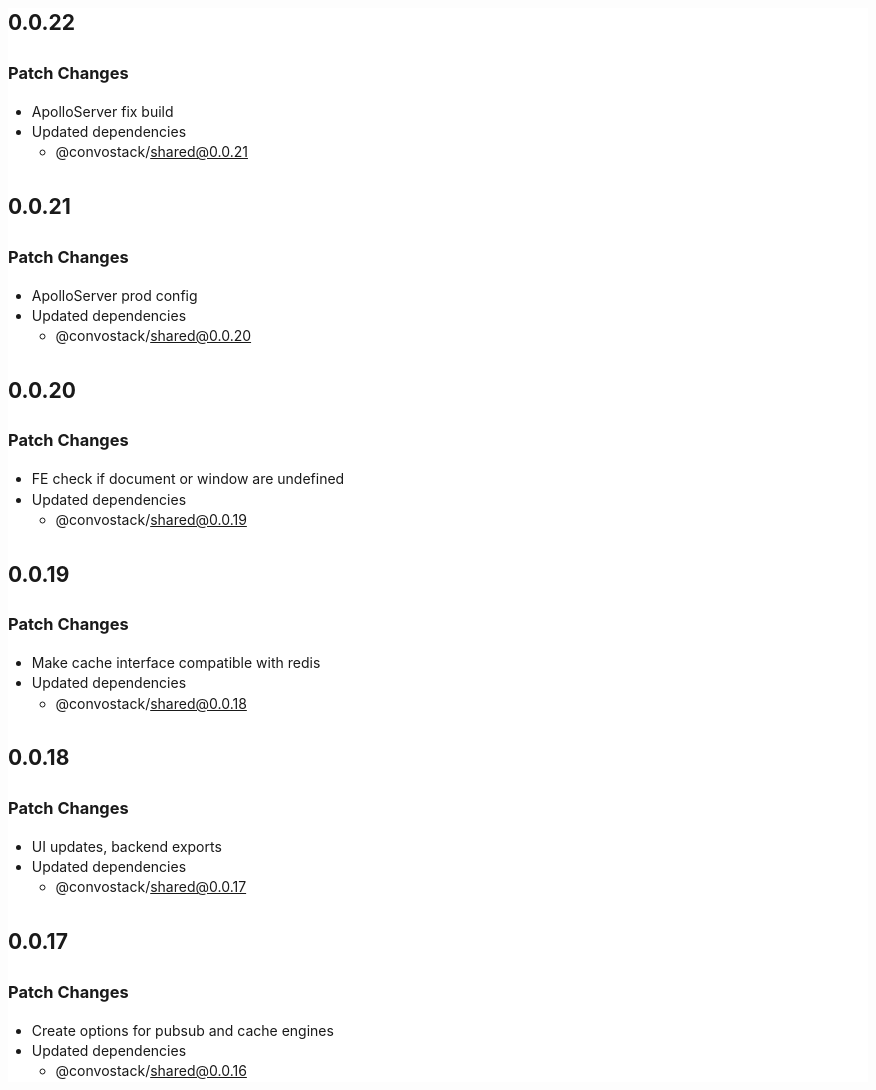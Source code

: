 ## 0.0.22

### Patch Changes

- ApolloServer fix build
- Updated dependencies
  - @convostack/shared@0.0.21

## 0.0.21

### Patch Changes

- ApolloServer prod config
- Updated dependencies
  - @convostack/shared@0.0.20

## 0.0.20

### Patch Changes

- FE check if document or window are undefined
- Updated dependencies
  - @convostack/shared@0.0.19

## 0.0.19

### Patch Changes

- Make cache interface compatible with redis
- Updated dependencies
  - @convostack/shared@0.0.18

## 0.0.18

### Patch Changes

- UI updates, backend exports
- Updated dependencies
  - @convostack/shared@0.0.17

## 0.0.17

### Patch Changes

- Create options for pubsub and cache engines
- Updated dependencies
  - @convostack/shared@0.0.16
